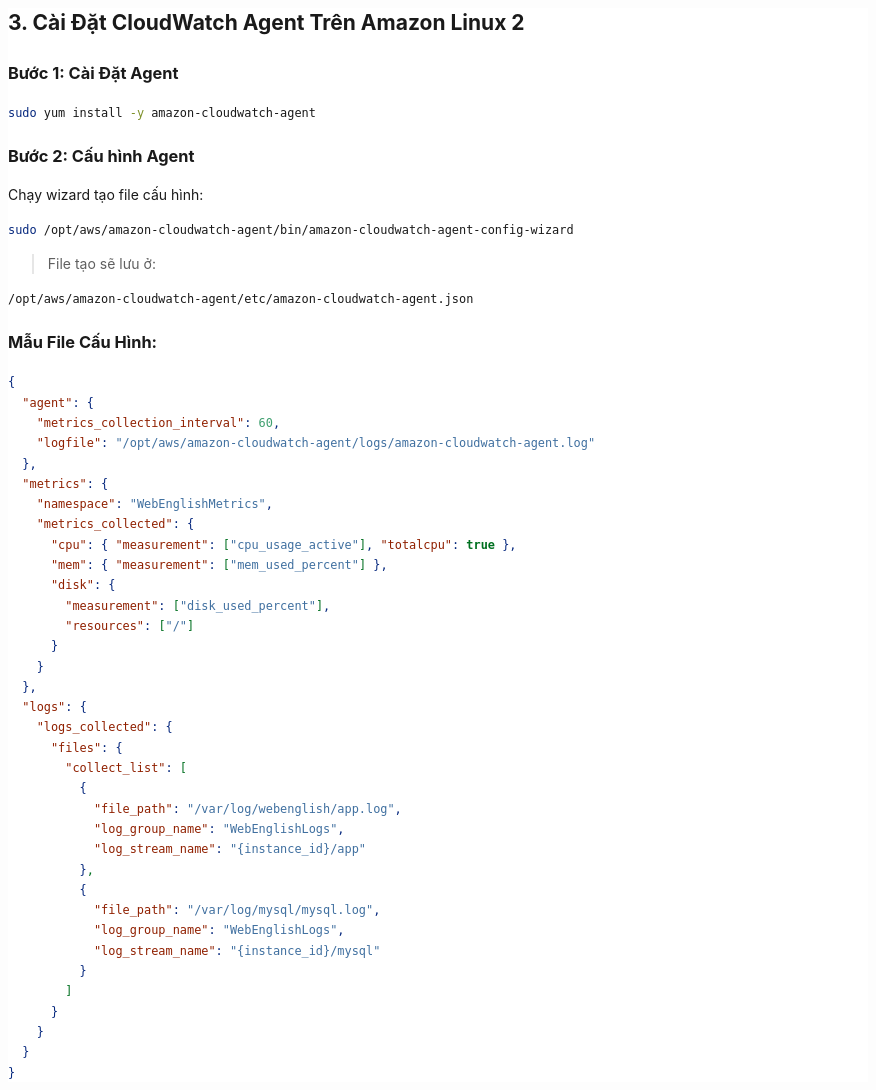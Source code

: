 
## 3. Cài Đặt CloudWatch Agent Trên Amazon Linux 2

### Bước 1: Cài Đặt Agent

```bash
sudo yum install -y amazon-cloudwatch-agent
```

### Bước 2: Cấu hình Agent

Chạy wizard tạo file cấu hình:

```bash
sudo /opt/aws/amazon-cloudwatch-agent/bin/amazon-cloudwatch-agent-config-wizard
```

> File tạo sẽ lưu ở:

```
/opt/aws/amazon-cloudwatch-agent/etc/amazon-cloudwatch-agent.json
```

### Mẫu File Cấu Hình:

```json
{
  "agent": {
    "metrics_collection_interval": 60,
    "logfile": "/opt/aws/amazon-cloudwatch-agent/logs/amazon-cloudwatch-agent.log"
  },
  "metrics": {
    "namespace": "WebEnglishMetrics",
    "metrics_collected": {
      "cpu": { "measurement": ["cpu_usage_active"], "totalcpu": true },
      "mem": { "measurement": ["mem_used_percent"] },
      "disk": {
        "measurement": ["disk_used_percent"],
        "resources": ["/"]
      }
    }
  },
  "logs": {
    "logs_collected": {
      "files": {
        "collect_list": [
          {
            "file_path": "/var/log/webenglish/app.log",
            "log_group_name": "WebEnglishLogs",
            "log_stream_name": "{instance_id}/app"
          },
          {
            "file_path": "/var/log/mysql/mysql.log",
            "log_group_name": "WebEnglishLogs",
            "log_stream_name": "{instance_id}/mysql"
          }
        ]
      }
    }
  }
}
```
